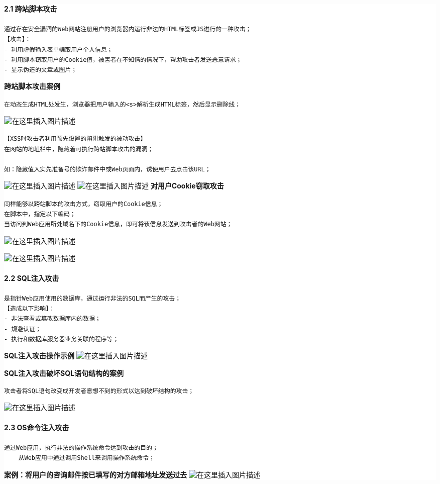 #### 2.1 跨站脚本攻击
```
通过存在安全漏洞的Web网站注册用户的浏览器内运行非法的HTML标签或JS进行的一种攻击；
【攻击】：
- 利用虚假输入表单骗取用户个人信息；
- 利用脚本窃取用户的Cookie值，被害者在不知情的情况下，帮助攻击者发送恶意请求；
- 显示伪造的文章或图片；
```

**跨站脚本攻击案例**
```
在动态生成HTML处发生，浏览器把用户输入的<s>解析生成HTML标签，然后显示删除线；
```
![在这里插入图片描述](https://img-blog.csdnimg.cn/db61305a642848178e2e9cf6cbeb5f3b.png)

```
【XSS时攻击者利用预先设置的陷阱触发的被动攻击】
在网站的地址栏中，隐藏着可执行跨站脚本攻击的漏洞；

如：隐藏值入实先准备号的欺诈邮件中或Web页面内，诱使用户去点击该URL；
```
![在这里插入图片描述](https://img-blog.csdnimg.cn/ec47ee61d3c94357bb95a1cddc9e3910.png)
![在这里插入图片描述](https://img-blog.csdnimg.cn/d2710d0d12124ab8864a5343b192adfa.png)
**对用户Cookie窃取攻击**

```
同样能够以跨站脚本的攻击方式，窃取用户的Cookie信息；
在脚本中，指定以下编码；
当访问到Web应用所处域名下的Cookie信息，即可将该信息发送到攻击者的Web网站；
```
![在这里插入图片描述](https://img-blog.csdnimg.cn/acec5e7309b7458f925ae46df97e3c19.png)

![在这里插入图片描述](https://img-blog.csdnimg.cn/f58aff6b45a64650ab6e8ccdf6f2b622.png)
#### 2.2 SQL注入攻击
```
是指针Web应用使用的数据库，通过运行非法的SQL而产生的攻击；
【造成以下影响】：
- 非法查看或篡改数据库内的数据；
- 规避认证；
- 执行和数据库服务器业务关联的程序等；
```
**SQL注入攻击操作示例**
![在这里插入图片描述](https://img-blog.csdnimg.cn/d5064a7d21304d968e0d41d30a057a46.png)

**SQL注入攻击破坏SQL语句结构的案例**
```
攻击者将SQL语句改变成开发者意想不到的形式以达到破坏结构的攻击；
```
![在这里插入图片描述](https://img-blog.csdnimg.cn/dffd0e3e0f9048dcab3f4940578d846e.png)
#### 2.3 OS命令注入攻击
```
通过Web应用，执行非法的操作系统命令达到攻击的目的；
	从Web应用中通过调用Shell来调用操作系统命令；
```
**案例：将用户的咨询邮件按已填写的对方邮箱地址发送过去**
![在这里插入图片描述](https://img-blog.csdnimg.cn/97e5d459df7f4d90b3b799476f016fac.png)
